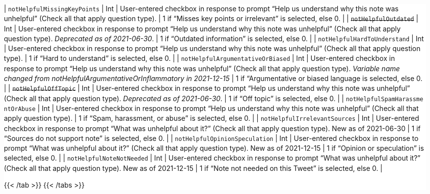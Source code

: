 | `notHelpfulMissingKeyPoints`             | Int    | User-entered checkbox in response to prompt “Help us understand why this note was unhelpful” (Check all that apply question type).                                                                                  | 1 if “Misses key points or irrelevant” is selected, else 0.      |
| ~~`notHelpfulOutdated`~~                 | Int    | User-entered checkbox in response to prompt “Help us understand why this note was unhelpful” (Check all that apply question type). _Deprecated as of 2021-06-30_.                                                   | 1 if “Outdated information” is selected, else 0.                 |
| `notHelpfulHardToUnderstand`             | Int    | User-entered checkbox in response to prompt “Help us understand why this note was unhelpful” (Check all that apply question type).                                                                                  | 1 if “Hard to understand” is selected, else 0.                   |
| `notHelpfulArgumentativeOrBiased`        | Int    | User-entered checkbox in response to prompt “Help us understand why this note was unhelpful” (Check all that apply question type). _Variable name changed from notHelpfulArgumentativeOrInflammatory in 2021-12-15_ | 1 if “Argumentative or biased language is selected, else 0.      |
| ~~`notHelpfulOffTopic`~~                 | Int    | User-entered checkbox in response to prompt “Help us understand why this note was unhelpful” (Check all that apply question type). _Deprecated as of 2021-06-30_.                                                   | 1 if “Off topic” is selected, else 0.                            |
| `notHelpfulSpamHarassmentOrAbuse`        | Int    | User-entered checkbox in response to prompt “Help us understand why this note was unhelpful” (Check all that apply question type).                                                                                  | 1 if “Spam, harassment, or abuse” is selected, else 0.           |
| `notHelpfulIrrelevantSources`            | Int    | User-entered checkbox in response to prompt “What was unhelpful about it?” (Check all that apply question type). New as of 2021-06-30                                                                               | 1 if “Sources do not support note” is selected, else 0.          |
| `notHelpfulOpinionSpeculation`           | Int    | User-entered checkbox in response to prompt “What was unhelpful about it?” (Check all that apply question type). New as of 2021-12-15                                                                               | 1 if “Opinion or speculation” is selected, else 0.               |
| `notHelpfulNoteNotNeeded`                | Int    | User-entered checkbox in response to prompt “What was unhelpful about it?” (Check all that apply question type). New as of 2021-12-15                                                                               | 1 if “Note not needed on this Tweet” is selected, else 0.        |

{{< /tab >}}
{{< /tabs >}}
